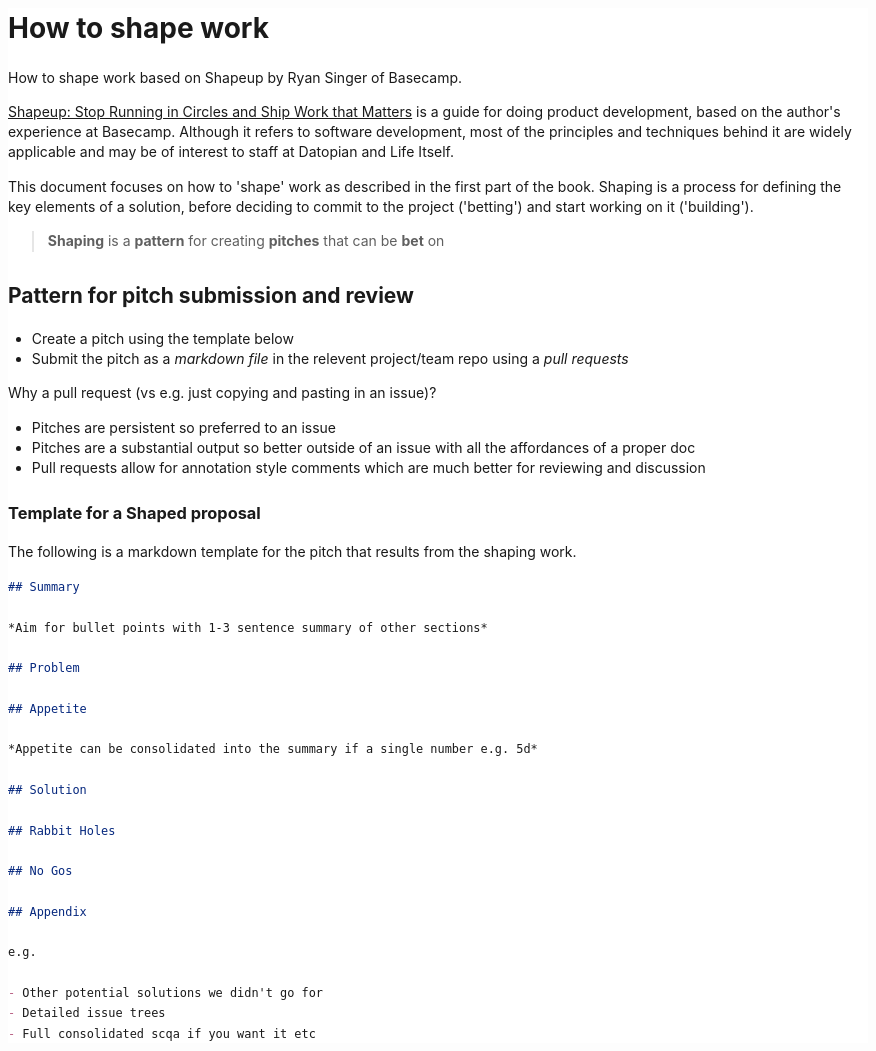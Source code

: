 # How to shape work

How to shape work based on Shapeup by Ryan Singer of Basecamp.

[Shapeup: Stop Running in Circles and Ship Work that Matters](https://basecamp.com/shapeup) is a guide for doing product development, based on the author's experience at Basecamp. Although it refers to software development, most of the principles and techniques behind it are widely applicable and may be of interest to staff at Datopian and Life Itself. 

This document focuses on how to 'shape' work as described in the first part of the book. Shaping is a process for defining the key elements of a solution, before deciding to commit to the project ('betting') and start working on it ('building').

> **Shaping** is a **pattern** for creating **pitches** that can be **bet** on

## Pattern for pitch submission and review

- Create a pitch using the template below
- Submit the pitch as a *markdown file* in the relevent project/team repo using a *pull requests*

Why a pull request (vs e.g. just copying and pasting in an issue)?

- Pitches are persistent so preferred to an issue
- Pitches are a substantial output so better outside of an issue with all the affordances of a proper doc
- Pull requests allow for annotation style comments which are much better for reviewing and discussion
  
### Template for a Shaped proposal 

The following is a markdown template for the pitch that results from the shaping work.

```md
## Summary

*Aim for bullet points with 1-3 sentence summary of other sections*

## Problem

## Appetite

*Appetite can be consolidated into the summary if a single number e.g. 5d*

## Solution

## Rabbit Holes

## No Gos

## Appendix

e.g.

- Other potential solutions we didn't go for
- Detailed issue trees
- Full consolidated scqa if you want it etc
```

